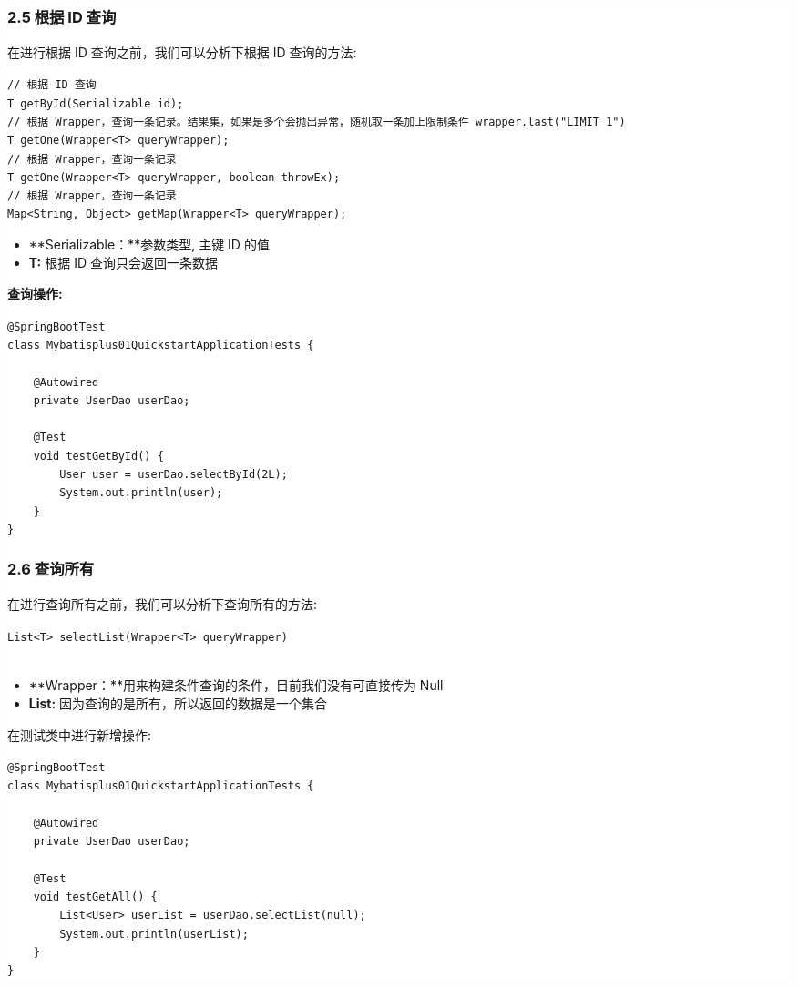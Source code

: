 ### 2.5 根据 ID 查询

在进行根据 ID 查询之前，我们可以分析下根据 ID 查询的方法:

```
// 根据 ID 查询
T getById(Serializable id);
// 根据 Wrapper，查询一条记录。结果集，如果是多个会抛出异常，随机取一条加上限制条件 wrapper.last("LIMIT 1")
T getOne(Wrapper<T> queryWrapper);
// 根据 Wrapper，查询一条记录
T getOne(Wrapper<T> queryWrapper, boolean throwEx);
// 根据 Wrapper，查询一条记录
Map<String, Object> getMap(Wrapper<T> queryWrapper);
```

*   **Serializable：**参数类型, 主键 ID 的值
*   **T:** 根据 ID 查询只会返回一条数据

**查询操作:**

```
@SpringBootTest
class Mybatisplus01QuickstartApplicationTests {
 
    @Autowired
    private UserDao userDao;
    
    @Test
    void testGetById() {
        User user = userDao.selectById(2L);
        System.out.println(user);
    }
}
```

### 2.6 查询所有

在进行查询所有之前，我们可以分析下查询所有的方法:

```
List<T> selectList(Wrapper<T> queryWrapper)


```

*   **Wrapper：**用来构建条件查询的条件，目前我们没有可直接传为 Null
*   **List:** 因为查询的是所有，所以返回的数据是一个集合

在测试类中进行新增操作:

```
@SpringBootTest
class Mybatisplus01QuickstartApplicationTests {
 
    @Autowired
    private UserDao userDao;
    
    @Test
    void testGetAll() {
        List<User> userList = userDao.selectList(null);
        System.out.println(userList);
    }
}
```
